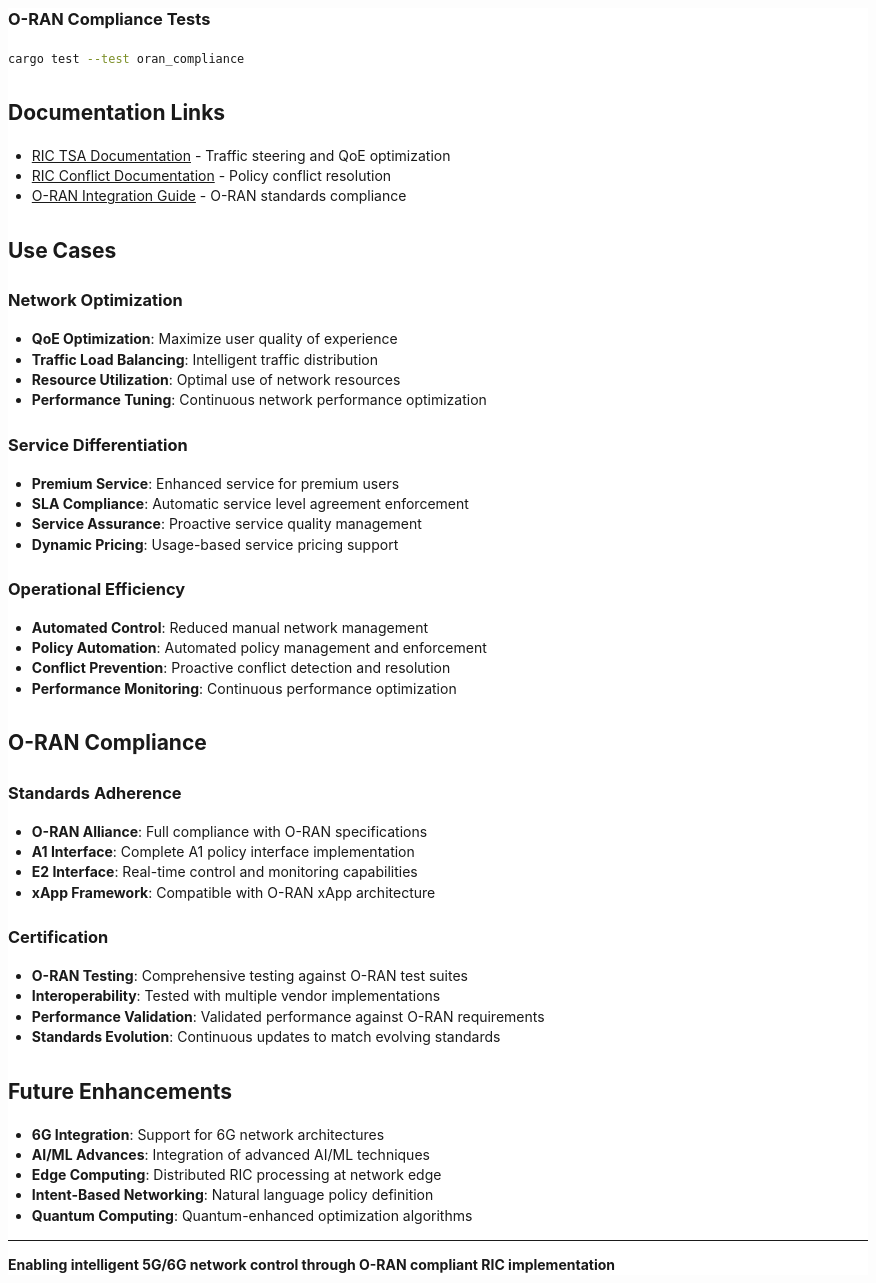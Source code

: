 ### O-RAN Compliance Tests
```bash
cargo test --test oran_compliance
```

## Documentation Links

- [RIC TSA Documentation](tsa.md) - Traffic steering and QoE optimization
- [RIC Conflict Documentation](conflict.md) - Policy conflict resolution
- [O-RAN Integration Guide](oran-integration.md) - O-RAN standards compliance

## Use Cases

### Network Optimization
- **QoE Optimization**: Maximize user quality of experience
- **Traffic Load Balancing**: Intelligent traffic distribution
- **Resource Utilization**: Optimal use of network resources
- **Performance Tuning**: Continuous network performance optimization

### Service Differentiation
- **Premium Service**: Enhanced service for premium users
- **SLA Compliance**: Automatic service level agreement enforcement
- **Service Assurance**: Proactive service quality management
- **Dynamic Pricing**: Usage-based service pricing support

### Operational Efficiency
- **Automated Control**: Reduced manual network management
- **Policy Automation**: Automated policy management and enforcement
- **Conflict Prevention**: Proactive conflict detection and resolution
- **Performance Monitoring**: Continuous performance optimization

## O-RAN Compliance

### Standards Adherence
- **O-RAN Alliance**: Full compliance with O-RAN specifications
- **A1 Interface**: Complete A1 policy interface implementation
- **E2 Interface**: Real-time control and monitoring capabilities
- **xApp Framework**: Compatible with O-RAN xApp architecture

### Certification
- **O-RAN Testing**: Comprehensive testing against O-RAN test suites
- **Interoperability**: Tested with multiple vendor implementations
- **Performance Validation**: Validated performance against O-RAN requirements
- **Standards Evolution**: Continuous updates to match evolving standards

## Future Enhancements

- **6G Integration**: Support for 6G network architectures
- **AI/ML Advances**: Integration of advanced AI/ML techniques
- **Edge Computing**: Distributed RIC processing at network edge
- **Intent-Based Networking**: Natural language policy definition
- **Quantum Computing**: Quantum-enhanced optimization algorithms

---

**Enabling intelligent 5G/6G network control through O-RAN compliant RIC implementation**